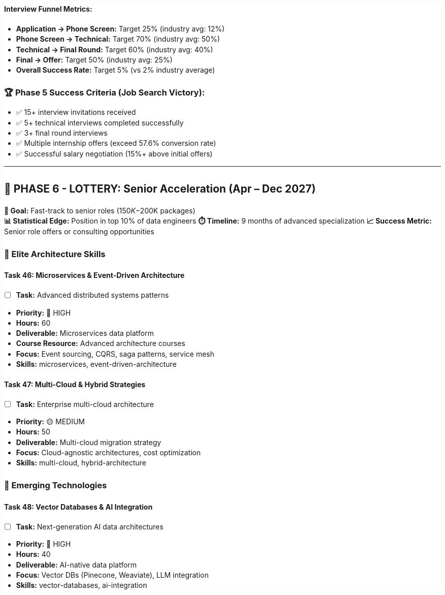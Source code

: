 #### Interview Funnel Metrics:
- **Application → Phone Screen:** Target 25% (industry avg: 12%)
- **Phone Screen → Technical:** Target 70% (industry avg: 50%)
- **Technical → Final Round:** Target 60% (industry avg: 40%)
- **Final → Offer:** Target 50% (industry avg: 25%)
- **Overall Success Rate:** Target 5% (vs 2% industry average)

### 🏆 Phase 5 Success Criteria (Job Search Victory):
- ✅ 15+ interview invitations received
- ✅ 5+ technical interviews completed successfully
- ✅ 3+ final round interviews
- ✅ Multiple internship offers (exceed 57.6% conversion rate)
- ✅ Successful salary negotiation (15%+ above initial offers)

---

## 🎰 PHASE 6 - LOTTERY: Senior Acceleration (Apr – Dec 2027)

**🎯 Goal:** Fast-track to senior roles ($150K-$200K packages)  
**📊 Statistical Edge:** Position in top 10% of data engineers
**⏱️ Timeline:** 9 months of advanced specialization
**📈 Success Metric:** Senior role offers or consulting opportunities

### 💎 Elite Architecture Skills

#### Task 46: Microservices & Event-Driven Architecture
- [ ] **Task:** Advanced distributed systems patterns
- **Priority:** 🔴 HIGH
- **Hours:** 60
- **Deliverable:** Microservices data platform
- **Course Resource:** Advanced architecture courses
- **Focus:** Event sourcing, CQRS, saga patterns, service mesh
- **Skills:** microservices, event-driven-architecture

#### Task 47: Multi-Cloud & Hybrid Strategies
- [ ] **Task:** Enterprise multi-cloud architecture
- **Priority:** 🟡 MEDIUM
- **Hours:** 50
- **Deliverable:** Multi-cloud migration strategy
- **Focus:** Cloud-agnostic architectures, cost optimization
- **Skills:** multi-cloud, hybrid-architecture

### 🚀 Emerging Technologies

#### Task 48: Vector Databases & AI Integration
- [ ] **Task:** Next-generation AI data architectures
- **Priority:** 🔴 HIGH
- **Hours:** 40
- **Deliverable:** AI-native data platform
- **Focus:** Vector DBs (Pinecone, Weaviate), LLM integration
- **Skills:** vector-databases, ai-integration

